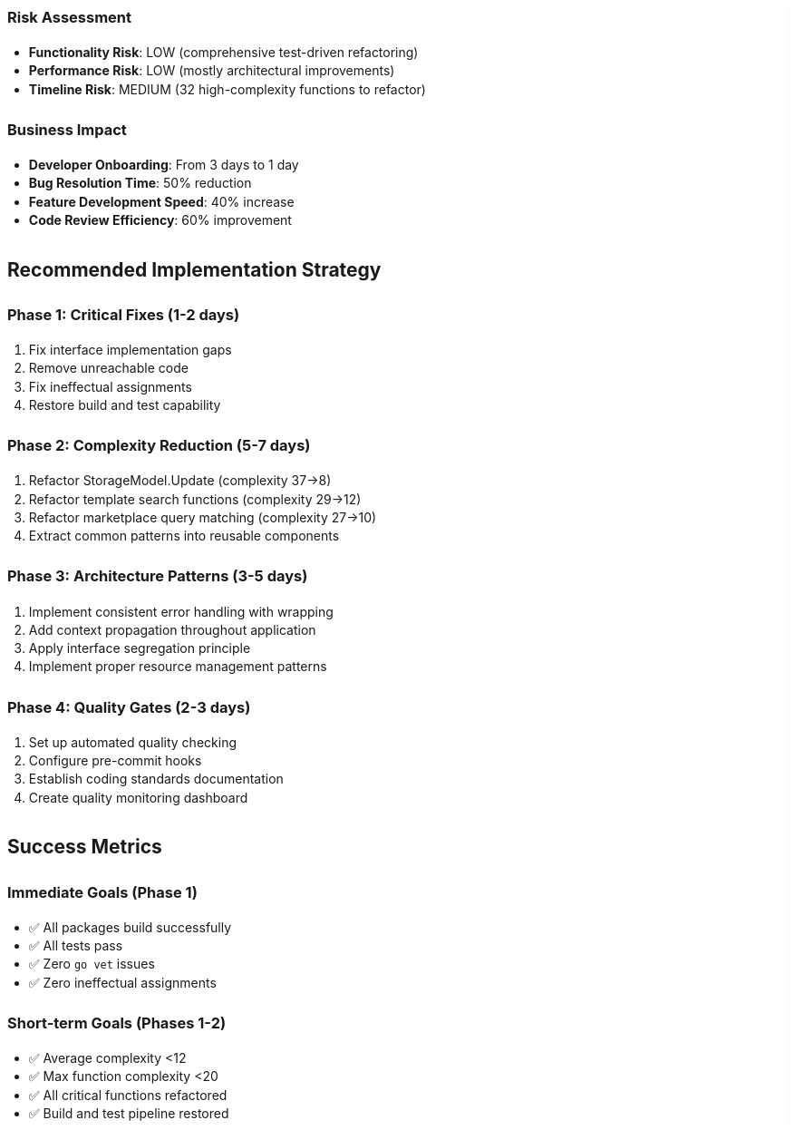 ### **Risk Assessment**
- **Functionality Risk**: LOW (comprehensive test-driven refactoring)
- **Performance Risk**: LOW (mostly architectural improvements)
- **Timeline Risk**: MEDIUM (32 high-complexity functions to refactor)

### **Business Impact**
- **Developer Onboarding**: From 3 days to 1 day
- **Bug Resolution Time**: 50% reduction
- **Feature Development Speed**: 40% increase
- **Code Review Efficiency**: 60% improvement

## Recommended Implementation Strategy

### **Phase 1: Critical Fixes** (1-2 days)
1. Fix interface implementation gaps
2. Remove unreachable code
3. Fix ineffectual assignments
4. Restore build and test capability

### **Phase 2: Complexity Reduction** (5-7 days)
1. Refactor StorageModel.Update (complexity 37→8)
2. Refactor template search functions (complexity 29→12)
3. Refactor marketplace query matching (complexity 27→10)
4. Extract common patterns into reusable components

### **Phase 3: Architecture Patterns** (3-5 days)
1. Implement consistent error handling with wrapping
2. Add context propagation throughout application
3. Apply interface segregation principle
4. Implement proper resource management patterns

### **Phase 4: Quality Gates** (2-3 days)
1. Set up automated quality checking
2. Configure pre-commit hooks
3. Establish coding standards documentation
4. Create quality monitoring dashboard

## Success Metrics

### **Immediate Goals** (Phase 1)
- ✅ All packages build successfully
- ✅ All tests pass
- ✅ Zero `go vet` issues
- ✅ Zero ineffectual assignments

### **Short-term Goals** (Phases 1-2)
- ✅ Average complexity <12
- ✅ Max function complexity <20
- ✅ All critical functions refactored
- ✅ Build and test pipeline restored
